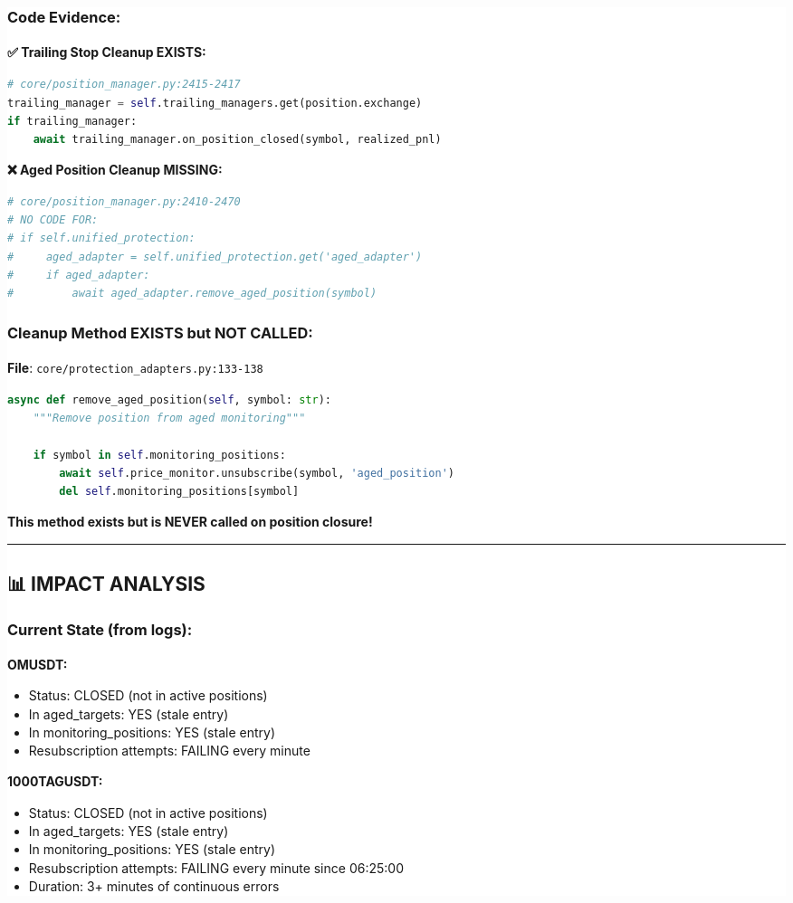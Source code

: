 ### Code Evidence:

**✅ Trailing Stop Cleanup EXISTS:**
```python
# core/position_manager.py:2415-2417
trailing_manager = self.trailing_managers.get(position.exchange)
if trailing_manager:
    await trailing_manager.on_position_closed(symbol, realized_pnl)
```

**❌ Aged Position Cleanup MISSING:**
```python
# core/position_manager.py:2410-2470
# NO CODE FOR:
# if self.unified_protection:
#     aged_adapter = self.unified_protection.get('aged_adapter')
#     if aged_adapter:
#         await aged_adapter.remove_aged_position(symbol)
```

### Cleanup Method EXISTS but NOT CALLED:

**File**: `core/protection_adapters.py:133-138`

```python
async def remove_aged_position(self, symbol: str):
    """Remove position from aged monitoring"""

    if symbol in self.monitoring_positions:
        await self.price_monitor.unsubscribe(symbol, 'aged_position')
        del self.monitoring_positions[symbol]
```

**This method exists but is NEVER called on position closure!**

---

## 📊 IMPACT ANALYSIS

### Current State (from logs):

**OMUSDT:**
- Status: CLOSED (not in active positions)
- In aged_targets: YES (stale entry)
- In monitoring_positions: YES (stale entry)
- Resubscription attempts: FAILING every minute

**1000TAGUSDT:**
- Status: CLOSED (not in active positions)
- In aged_targets: YES (stale entry)
- In monitoring_positions: YES (stale entry)
- Resubscription attempts: FAILING every minute since 06:25:00
- Duration: 3+ minutes of continuous errors
